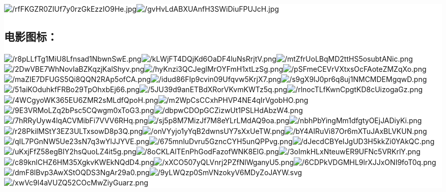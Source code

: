 <img src="https://image.tmdb.org/t/p/original/rfFKGZR0ZIUf7y0rzGkEzzIO9He.jpg" alt="/rfFKGZR0ZIUf7y0rzGkEzzIO9He.jpg" title="/rfFKGZR0ZIUf7y0rzGkEzzIO9He.jpg"><img src="https://image.tmdb.org/t/p/original/gvHvLdABXUAnfH3SWiDiuFPUJcH.jpg" alt="/gvHvLdABXUAnfH3SWiDiuFPUJcH.jpg" title="/gvHvLdABXUAnfH3SWiDiuFPUJcH.jpg">

## **电影图标**：
<img src="https://image.tmdb.org/t/p/original/r8pLLfTg1MiU8Lfnsad1NbwnSwE.png" alt="/r8pLLfTg1MiU8Lfnsad1NbwnSwE.png" title="/r8pLLfTg1MiU8Lfnsad1NbwnSwE.png"><img src="https://image.tmdb.org/t/p/original/kLWjFT4DQjKd6OaDF4luNsRrjtV.png" alt="/kLWjFT4DQjKd6OaDF4luNsRrjtV.png" title="/kLWjFT4DQjKd6OaDF4luNsRrjtV.png"><img src="https://image.tmdb.org/t/p/original/mtZfrUoLBqMD2ttHS5osubtANic.png" alt="/mtZfrUoLBqMD2ttHS5osubtANic.png" title="/mtZfrUoLBqMD2ttHS5osubtANic.png"><img src="https://image.tmdb.org/t/p/original/2DwVBE7WhNovIaBZKqzjKalShyv.png" alt="/2DwVBE7WhNovIaBZKqzjKalShyv.png" title="/2DwVBE7WhNovIaBZKqzjKalShyv.png"><img src="https://image.tmdb.org/t/p/original/hyKnzi3QCJeglMrOYFmH1xtLzSg.png" alt="/hyKnzi3QCJeglMrOYFmH1xtLzSg.png" title="/hyKnzi3QCJeglMrOYFmH1xtLzSg.png"><img src="https://image.tmdb.org/t/p/original/pSFmeCEVrVXtxsOcFAoteZMZqXo.png" alt="/pSFmeCEVrVXtxsOcFAoteZMZqXo.png" title="/pSFmeCEVrVXtxsOcFAoteZMZqXo.png"><img src="https://image.tmdb.org/t/p/original/maZIE7DFUGS5Qi8QQN2RAp5ofCA.png" alt="/maZIE7DFUGS5Qi8QQN2RAp5ofCA.png" title="/maZIE7DFUGS5Qi8QQN2RAp5ofCA.png"><img src="https://image.tmdb.org/t/p/original/idud86FIp9cvin09Ufqvw5KrjX7.png" alt="/idud86FIp9cvin09Ufqvw5KrjX7.png" title="/idud86FIp9cvin09Ufqvw5KrjX7.png"><img src="https://image.tmdb.org/t/p/original/s9gX9lJ0pr6q8uj1NMCMDEMgqwD.png" alt="/s9gX9lJ0pr6q8uj1NMCMDEMgqwD.png" title="/s9gX9lJ0pr6q8uj1NMCMDEMgqwD.png"><img src="https://image.tmdb.org/t/p/original/51aiKOduhkfFRBo29TpOhxbEj66.png" alt="/51aiKOduhkfFRBo29TpOhxbEj66.png" title="/51aiKOduhkfFRBo29TpOhxbEj66.png"><img src="https://image.tmdb.org/t/p/original/5JU39d9anETBdXRorVKvmKWTz5q.png" alt="/5JU39d9anETBdXRorVKvmKWTz5q.png" title="/5JU39d9anETBdXRorVKvmKWTz5q.png"><img src="https://image.tmdb.org/t/p/original/rlnocTLfKwnCpgtKD8cUizogaGz.png" alt="/rlnocTLfKwnCpgtKD8cUizogaGz.png" title="/rlnocTLfKwnCpgtKD8cUizogaGz.png"><img src="https://image.tmdb.org/t/p/original/4WCgyoWK365EU6ZMR2sMLdfQpoH.png" alt="/4WCgyoWK365EU6ZMR2sMLdfQpoH.png" title="/4WCgyoWK365EU6ZMR2sMLdfQpoH.png"><img src="https://image.tmdb.org/t/p/original/m2WpCsCCxhPHVP4NE4qIrVgobHO.png" alt="/m2WpCsCCxhPHVP4NE4qIrVgobHO.png" title="/m2WpCsCCxhPHVP4NE4qIrVgobHO.png"><img src="https://image.tmdb.org/t/p/original/9E3VRMoLZq2bPsc5CQwgm0xToG3.png" alt="/9E3VRMoLZq2bPsc5CQwgm0xToG3.png" title="/9E3VRMoLZq2bPsc5CQwgm0xToG3.png"><img src="https://image.tmdb.org/t/p/original/dbpwCDOpGCZizwUt1PSLHdAbzW4.png" alt="/dbpwCDOpGCZizwUt1PSLHdAbzW4.png" title="/dbpwCDOpGCZizwUt1PSLHdAbzW4.png"><img src="https://image.tmdb.org/t/p/original/7hRRyUyw4lqACVMibFi7VVV6RHq.png" alt="/7hRRyUyw4lqACVMibFi7VVV6RHq.png" title="/7hRRyUyw4lqACVMibFi7VVV6RHq.png"><img src="https://image.tmdb.org/t/p/original/sj5p8M7MizJf7M8eYLrLMdAQ9oa.png" alt="/sj5p8M7MizJf7M8eYLrLMdAQ9oa.png" title="/sj5p8M7MizJf7M8eYLrLMdAQ9oa.png"><img src="https://image.tmdb.org/t/p/original/nbhPbYingMm1dfgtyOEjJADiyKi.png" alt="/nbhPbYingMm1dfgtyOEjJADiyKi.png" title="/nbhPbYingMm1dfgtyOEjJADiyKi.png"><img src="https://image.tmdb.org/t/p/original/r28PkilMStY3EZ3ULTxsowD8p3Q.png" alt="/r28PkilMStY3EZ3ULTxsowD8p3Q.png" title="/r28PkilMStY3EZ3ULTxsowD8p3Q.png"><img src="https://image.tmdb.org/t/p/original/onVYyjo1yYqB2dwnsUY7sXxUeTW.png" alt="/onVYyjo1yYqB2dwnsUY7sXxUeTW.png" title="/onVYyjo1yYqB2dwnsUY7sXxUeTW.png"><img src="https://image.tmdb.org/t/p/original/bY4AIRuVi87Or6mXTuJAxBLVKUN.png" alt="/bY4AIRuVi87Or6mXTuJAxBLVKUN.png" title="/bY4AIRuVi87Or6mXTuJAxBLVKUN.png"><img src="https://image.tmdb.org/t/p/original/qIL7PGnNW5Ue23sN7q3wYlJJYVE.png" alt="/qIL7PGnNW5Ue23sN7q3wYlJJYVE.png" title="/qIL7PGnNW5Ue23sN7q3wYlJJYVE.png"><img src="https://image.tmdb.org/t/p/original/675mnluDvru5GzncCYH5unQPPvg.png" alt="/675mnluDvru5GzncCYH5unQPPvg.png" title="/675mnluDvru5GzncCYH5unQPPvg.png"><img src="https://image.tmdb.org/t/p/original/dJecdCBYeIJgUD3H5kkZi0YAkQC.png" alt="/dJecdCBYeIJgUD3H5kkZi0YAkQC.png" title="/dJecdCBYeIJgUD3H5kkZi0YAkQC.png"><img src="https://image.tmdb.org/t/p/original/uKxjFfZ58egBIY2hsQuoLZ4it5g.png" alt="/uKxjFfZ58egBIY2hsQuoLZ4it5g.png" title="/uKxjFfZ58egBIY2hsQuoLZ4it5g.png"><img src="https://image.tmdb.org/t/p/original/8oCKLAlTEnPhGodFazofWNK8ElG.png" alt="/8oCKLAlTEnPhGodFazofWNK8ElG.png" title="/8oCKLAlTEnPhGodFazofWNK8ElG.png"><img src="https://image.tmdb.org/t/p/original/3oImkHLxNteuwER9UFNc5VRKrlY.png" alt="/3oImkHLxNteuwER9UFNc5VRKrlY.png" title="/3oImkHLxNteuwER9UFNc5VRKrlY.png"><img src="https://image.tmdb.org/t/p/original/c89knlCHZ6HM35XgkvKWEkNQdD4.png" alt="/c89knlCHZ6HM35XgkvKWEkNQdD4.png" title="/c89knlCHZ6HM35XgkvKWEkNQdD4.png"><img src="https://image.tmdb.org/t/p/original/xXCO507yQLVnrj2PZfNlWganyU5.png" alt="/xXCO507yQLVnrj2PZfNlWganyU5.png" title="/xXCO507yQLVnrj2PZfNlWganyU5.png"><img src="https://image.tmdb.org/t/p/original/6CDPkVDGMHL9lrXJJxONI9foT0q.png" alt="/6CDPkVDGMHL9lrXJJxONI9foT0q.png" title="/6CDPkVDGMHL9lrXJJxONI9foT0q.png"><img src="https://image.tmdb.org/t/p/original/dmF8lBvp3AwXStOQDS3NgAr29a0.png" alt="/dmF8lBvp3AwXStOQDS3NgAr29a0.png" title="/dmF8lBvp3AwXStOQDS3NgAr29a0.png"><img src="https://image.tmdb.org/t/p/original/9yLWQzp0SmVNzokyV6MDyZoJAYW.svg" alt="/9yLWQzp0SmVNzokyV6MDyZoJAYW.svg" title="/9yLWQzp0SmVNzokyV6MDyZoJAYW.svg"><img src="https://image.tmdb.org/t/p/original/xwVc9l4aVUZQ52COcMwZiyGuarz.png" alt="/xwVc9l4aVUZQ52COcMwZiyGuarz.png" title="/xwVc9l4aVUZQ52COcMwZiyGuarz.png">
